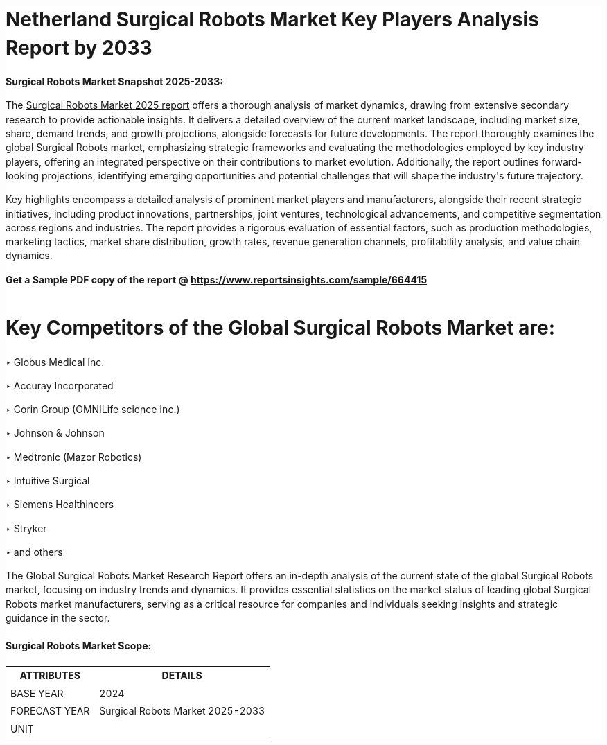 # Netherland Surgical Robots Market Key Players Analysis Report by 2033

<strong>Surgical Robots Market Snapshot 2025-2033:</strong>

 The <a href=https://www.reportsinsights.com/sample/664415>Surgical Robots Market 2025 report</a> offers a thorough analysis of market dynamics, drawing from extensive secondary research to provide actionable insights. It delivers a detailed overview of the current market landscape, including market size, share, demand trends, and growth projections, alongside forecasts for future developments. The report thoroughly examines the global Surgical Robots market, emphasizing strategic frameworks and evaluating the methodologies employed by key industry players, offering an integrated perspective on their contributions to market evolution. Additionally, the report outlines forward-looking projections, identifying emerging opportunities and potential challenges that will shape the industry's future trajectory.

Key highlights encompass a detailed analysis of prominent market players and manufacturers, alongside their recent strategic initiatives, including product innovations, partnerships, joint ventures, technological advancements, and competitive segmentation across regions and industries. The report provides a rigorous evaluation of essential factors, such as production methodologies, marketing tactics, market share distribution, growth rates, revenue generation channels, profitability analysis, and value chain dynamics.

<strong>Get a Sample PDF copy of the report @ <a href=https://www.reportsinsights.com/sample/664415>https://www.reportsinsights.com/sample/664415</a></strong>

# <strong>Key Competitors of the Global Surgical Robots Market are:</strong>

‣ Globus Medical Inc.

‣ Accuray Incorporated

‣ Corin Group (OMNILife science Inc.)

‣ Johnson & Johnson

‣ Medtronic (Mazor Robotics)

‣ Intuitive Surgical

‣ Siemens Healthineers

‣ Stryker

‣ and others

The Global Surgical Robots Market Research Report offers an in-depth analysis of the current state of the global Surgical Robots market, focusing on industry trends and dynamics. It provides essential statistics on the market status of leading global Surgical Robots market manufacturers, serving as a critical resource for companies and individuals seeking insights and strategic guidance in the sector.

<h4>Surgical Robots Market Scope:</h4>
<table>
<tr>
<th>ATTRIBUTES</th>
<th>DETAILS</th>
</tr>
<tr>
<td>BASE YEAR</td>
<td>2024</td>
</tr>
<tr>
<td>FORECAST YEAR</td>
<td>Surgical Robots Market 2025-2033</td>
</tr>
<tr>
<td>UNIT</td>